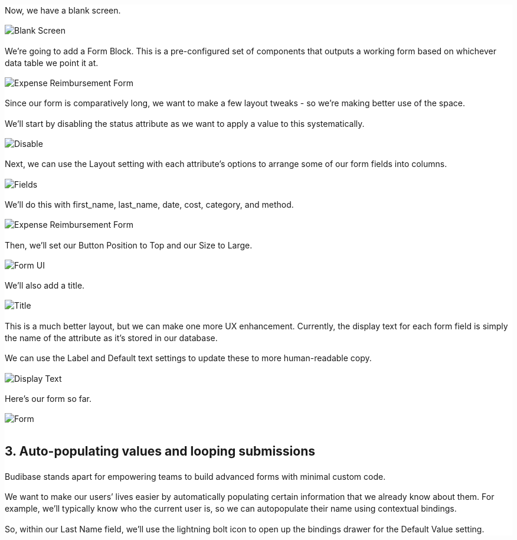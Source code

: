 Now, we have a blank screen.

![Blank Screen](https://res.cloudinary.com/daog6scxm/image/upload/v1708439798/cms/expense-reimbursement-form/Expense_Reimbursement_Form_11_eoyiez.webp "Blank Screen")

We’re going to add a Form Block. This is a pre-configured set of components that outputs a working form based on whichever data table we point it at.

![Expense Reimbursement Form](https://res.cloudinary.com/daog6scxm/image/upload/v1708439798/cms/expense-reimbursement-form/Expense_Reimbursement_Form_12_cai9bp.webp "Expense Reimbursement Form")

Since our form is comparatively long, we want to make a few layout tweaks - so we’re making better use of the space.

We’ll start by disabling the status attribute as we want to apply a value to this systematically.

![Disable](https://res.cloudinary.com/daog6scxm/image/upload/v1708439798/cms/expense-reimbursement-form/Expense_Reimbursement_Form_13_zxtkmq.webp "Disable")

Next, we can use the Layout setting with each attribute’s options to arrange some of our form fields into columns.

![Fields](https://res.cloudinary.com/daog6scxm/image/upload/v1708439798/cms/expense-reimbursement-form/Expense_Reimbursement_Form_14_infhup.webp "Fields")

We’ll do this with first_name, last_name, date, cost, category, and method.

![Expense Reimbursement Form](https://res.cloudinary.com/daog6scxm/image/upload/v1708439797/cms/expense-reimbursement-form/Expense_Reimbursement_Form_15_dj1zmx.webp "Expense Reimbursement Form")

Then, we’ll set our Button Position to Top and our Size to Large.

![Form UI](https://res.cloudinary.com/daog6scxm/image/upload/v1708439797/cms/expense-reimbursement-form/Expense_Reimbursement_Form_16_pjvdsg.webp "Form UI")

We’ll also add a title.

![Title](https://res.cloudinary.com/daog6scxm/image/upload/v1708439797/cms/expense-reimbursement-form/Expense_Reimbursement_Form_17_epju5m.webp "Title")

This is a much better layout, but we can make one more UX enhancement. Currently, the display text for each form field is simply the name of the attribute as it’s stored in our database.

We can use the Label and Default text settings to update these to more human-readable copy.

![Display Text](https://res.cloudinary.com/daog6scxm/image/upload/v1708439796/cms/expense-reimbursement-form/Expense_Reimbursement_Form_18_exxp9m.webp "Display Text")

Here’s our form so far.

![Form](https://res.cloudinary.com/daog6scxm/image/upload/v1708439796/cms/expense-reimbursement-form/Expense_Reimbursement_Form_19_stfswf.webp "Form")

## 3. Auto-populating values and looping submissions

Budibase stands apart for empowering teams to build advanced forms with minimal custom code.

We want to make our users’ lives easier by automatically populating certain information that we already know about them. For example, we’ll typically know who the current user is, so we can autopopulate their name using contextual bindings.

So, within our Last Name field, we’ll use the lightning bolt icon to open up the bindings drawer for the Default Value setting.
